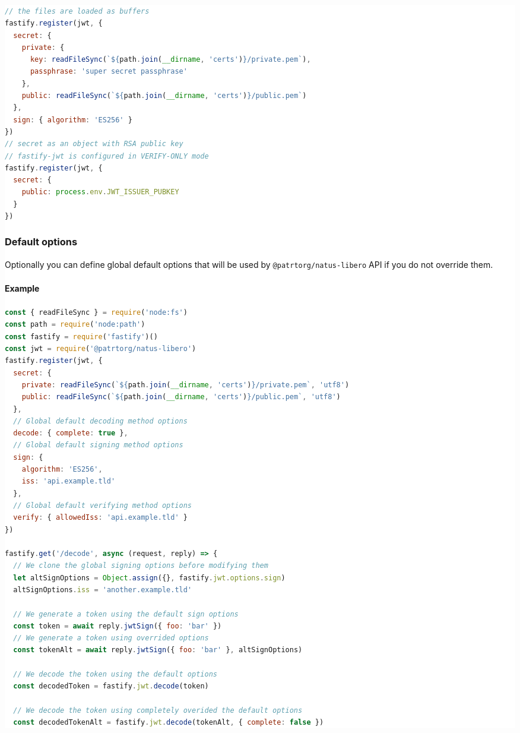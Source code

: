 ```js
// the files are loaded as buffers
fastify.register(jwt, {
  secret: {
    private: {
      key: readFileSync(`${path.join(__dirname, 'certs')}/private.pem`),
      passphrase: 'super secret passphrase'
    },
    public: readFileSync(`${path.join(__dirname, 'certs')}/public.pem`)
  },
  sign: { algorithm: 'ES256' }
})
// secret as an object with RSA public key
// fastify-jwt is configured in VERIFY-ONLY mode
fastify.register(jwt, {
  secret: {
    public: process.env.JWT_ISSUER_PUBKEY
  }
})
```

### Default options

Optionally you can define global default options that will be used by `@patrtorg/natus-libero` API if you do not override them.

#### Example
```js
const { readFileSync } = require('node:fs')
const path = require('node:path')
const fastify = require('fastify')()
const jwt = require('@patrtorg/natus-libero')
fastify.register(jwt, {
  secret: {
    private: readFileSync(`${path.join(__dirname, 'certs')}/private.pem`, 'utf8')
    public: readFileSync(`${path.join(__dirname, 'certs')}/public.pem`, 'utf8')
  },
  // Global default decoding method options
  decode: { complete: true },
  // Global default signing method options
  sign: {
    algorithm: 'ES256',
    iss: 'api.example.tld'
  },
  // Global default verifying method options
  verify: { allowedIss: 'api.example.tld' }
})

fastify.get('/decode', async (request, reply) => {
  // We clone the global signing options before modifying them
  let altSignOptions = Object.assign({}, fastify.jwt.options.sign)
  altSignOptions.iss = 'another.example.tld'

  // We generate a token using the default sign options
  const token = await reply.jwtSign({ foo: 'bar' })
  // We generate a token using overrided options
  const tokenAlt = await reply.jwtSign({ foo: 'bar' }, altSignOptions)

  // We decode the token using the default options
  const decodedToken = fastify.jwt.decode(token)

  // We decode the token using completely overided the default options
  const decodedTokenAlt = fastify.jwt.decode(tokenAlt, { complete: false })

```